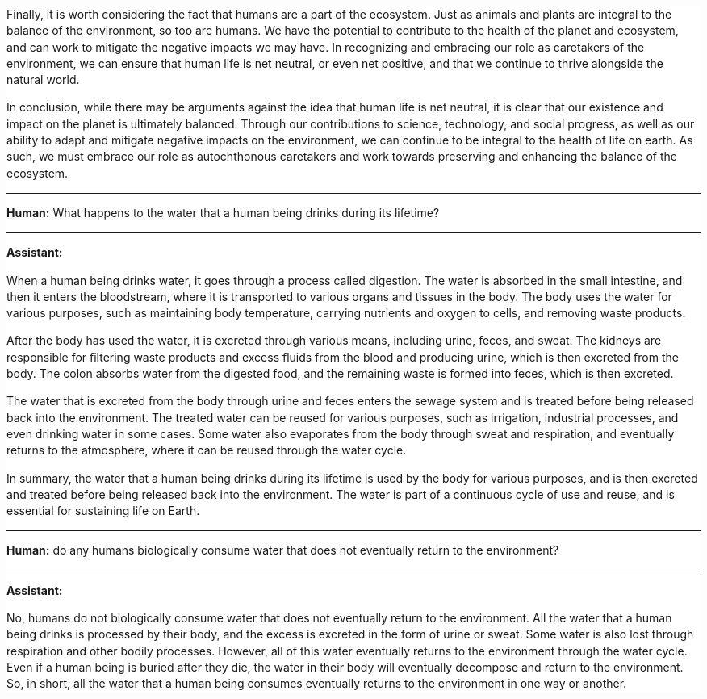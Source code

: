 Finally, it is worth considering the fact that humans are a part of the ecosystem. Just as animals and plants are integral to the balance of the environment, so too are humans. We have the potential to contribute to the health of the planet and ecosystem, and can work to mitigate the negative impacts we may have. In recognizing and embracing our role as caretakers of the environment, we can ensure that human life is net neutral, or even net positive, and that we continue to thrive alongside the natural world.

In conclusion, while there may be arguments against the idea that human life is net neutral, it is clear that our existence and impact on the planet is ultimately balanced. Through our contributions to science, technology, and social progress, as well as our ability to adapt and mitigate negative impacts on the environment, we can continue to be integral to the health of life on earth. As such, we must embrace our role as autochthonous caretakers and work towards preserving and enhancing the balance of the ecosystem.


***

**Human:**
What happens to the water that a human being drinks during its lifetime?

***

**Assistant:**

When a human being drinks water, it goes through a process called digestion. The water is absorbed in the small intestine, and then it enters the bloodstream, where it is transported to various organs and tissues in the body. The body uses the water for various purposes, such as maintaining body temperature, carrying nutrients and oxygen to cells, and removing waste products.

After the body has used the water, it is excreted through various means, including urine, feces, and sweat. The kidneys are responsible for filtering waste products and excess fluids from the blood and producing urine, which is then excreted from the body. The colon absorbs water from the digested food, and the remaining waste is formed into feces, which is then excreted.

The water that is excreted from the body through urine and feces enters the sewage system and is treated before being released back into the environment. The treated water can be reused for various purposes, such as irrigation, industrial processes, and even drinking water in some cases. Some water also evaporates from the body through sweat and respiration, and eventually returns to the atmosphere, where it can be reused through the water cycle.

In summary, the water that a human being drinks during its lifetime is used by the body for various purposes, and is then excreted and treated before being released back into the environment. The water is part of a continuous cycle of use and reuse, and is essential for sustaining life on Earth.


***

**Human:**
do any humans biologically consume water that does not eventually return to the environment?

***

**Assistant:**

No, humans do not biologically consume water that does not eventually return to the environment. All the water that a human being drinks is processed by their body, and the excess is excreted in the form of urine or sweat. Some water is also lost through respiration and other bodily processes. However, all of this water eventually returns to the environment through the water cycle. Even if a human being is buried after they die, the water in their body will eventually decompose and return to the environment. So, in short, all the water that a human being consumes eventually returns to the environment in one way or another.
